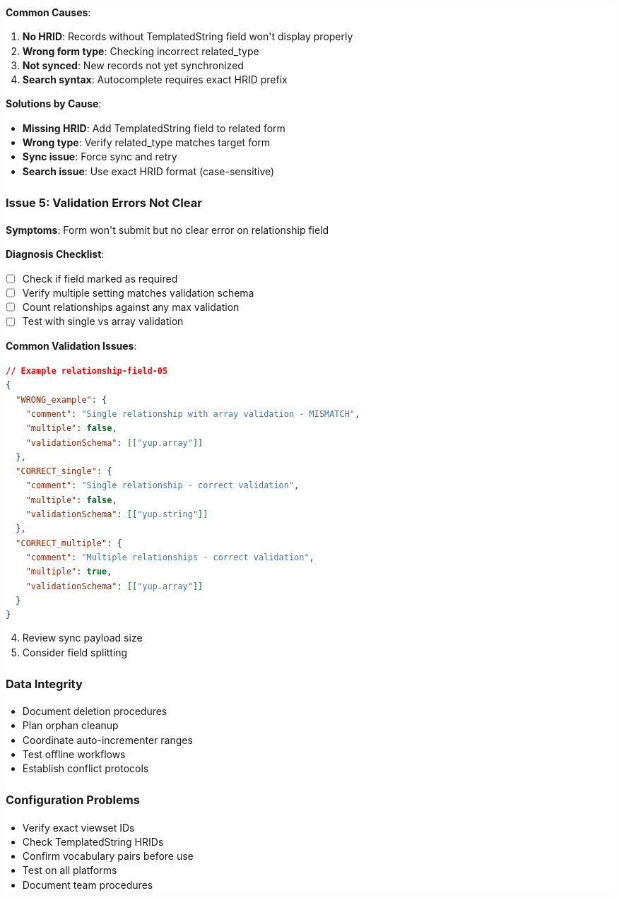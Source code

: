 **Common Causes**:
1. **No HRID**: Records without TemplatedString field won't display properly
2. **Wrong form type**: Checking incorrect related_type
3. **Not synced**: New records not yet synchronized
4. **Search syntax**: Autocomplete requires exact HRID prefix

**Solutions by Cause**:
- **Missing HRID**: Add TemplatedString field to related form
- **Wrong type**: Verify related_type matches target form
- **Sync issue**: Force sync and retry
- **Search issue**: Use exact HRID format (case-sensitive)

### Issue 5: Validation Errors Not Clear
**Symptoms**: Form won't submit but no clear error on relationship field

**Diagnosis Checklist**:
- [ ] Check if field marked as required
- [ ] Verify multiple setting matches validation schema
- [ ] Count relationships against any max validation
- [ ] Test with single vs array validation

**Common Validation Issues**:
```json
// Example relationship-field-05
{
  "WRONG_example": {
    "comment": "Single relationship with array validation - MISMATCH",
    "multiple": false,
    "validationSchema": [["yup.array"]]
  },
  "CORRECT_single": {
    "comment": "Single relationship - correct validation",
    "multiple": false,
    "validationSchema": [["yup.string"]]
  },
  "CORRECT_multiple": {
    "comment": "Multiple relationships - correct validation",
    "multiple": true,
    "validationSchema": [["yup.array"]]
  }
}
```
4. Review sync payload size
5. Consider field splitting

### Data Integrity
- Document deletion procedures
- Plan orphan cleanup
- Coordinate auto-incrementer ranges
- Test offline workflows
- Establish conflict protocols

### Configuration Problems
- Verify exact viewset IDs
- Check TemplatedString HRIDs
- Confirm vocabulary pairs before use
- Test on all platforms
- Document team procedures
